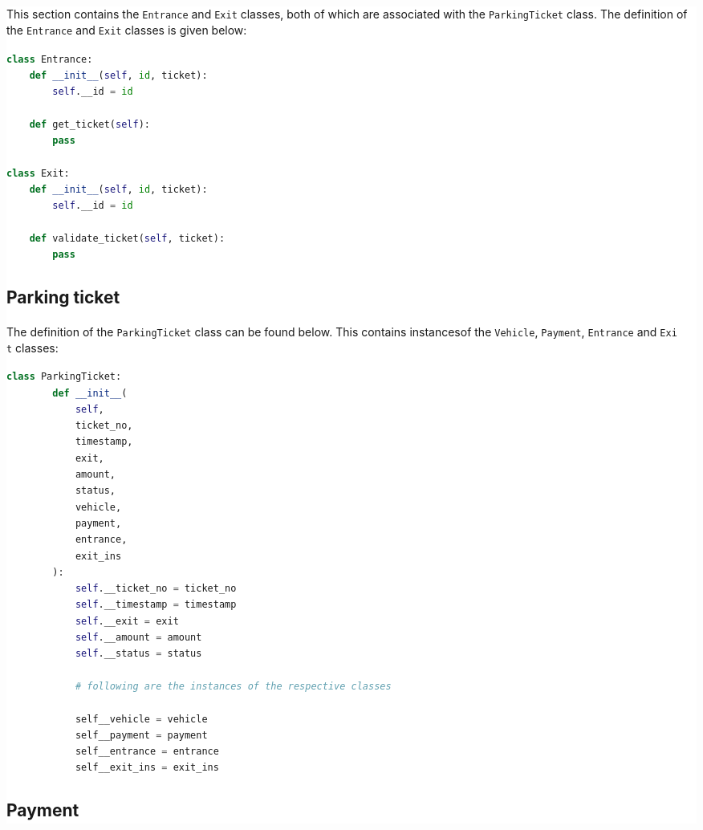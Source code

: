 This section contains the `Entrance` and `Exit` classes, both of which are associated with the `ParkingTicket` class. The definition of the `Entrance` and `Exit` classes is given below:

```python
class Entrance:
    def __init__(self, id, ticket):
        self.__id = id
            
    def get_ticket(self):
        pass
				
class Exit:
    def __init__(self, id, ticket):
        self.__id = id
            
    def validate_ticket(self, ticket):
        pass
```

## Parking ticket

The definition of the `ParkingTicket` class can be found below. This contains instancesof the `Vehicle`, `Payment`, `Entrance` and `Exit` classes:

```python
class ParkingTicket:
		def __init__(
            self,
            ticket_no,
            timestamp,
            exit,
            amount,
            status,
            vehicle,
            payment,
            entrance,
            exit_ins		
		):
            self.__ticket_no = ticket_no
            self.__timestamp = timestamp
            self.__exit = exit
            self.__amount = amount
            self.__status = status
            
            # following are the instances of the respective classes
            
            self__vehicle = vehicle
            self__payment = payment
            self__entrance = entrance
            self__exit_ins = exit_ins
```

## Payment

